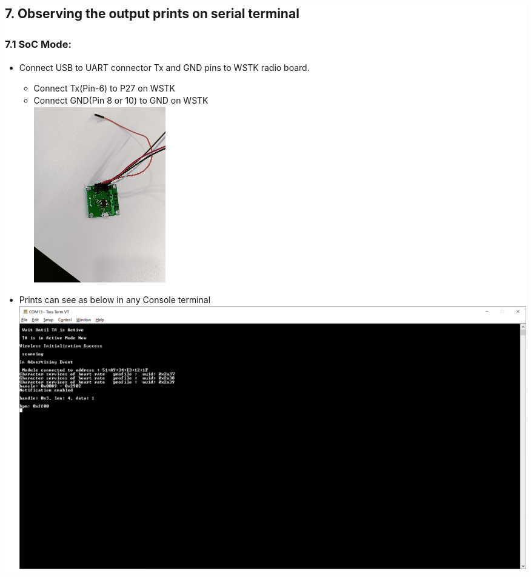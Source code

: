 

## 7. Observing the output prints on serial terminal

### 7.1 SoC Mode:
- Connect USB to UART connector Tx and GND pins to WSTK radio board.

   - Connect Tx(Pin-6) to P27 on WSTK
   - Connect GND(Pin 8 or 10) to GND on WSTK
   <br><img src="resources/readme/ftdiprints118.png" alt=""><br>

- Prints can see as below in any Console terminal
   <br><img src="resources/readme/serial_teriminal_client_prints_soc.PNG" alt=""><br>
